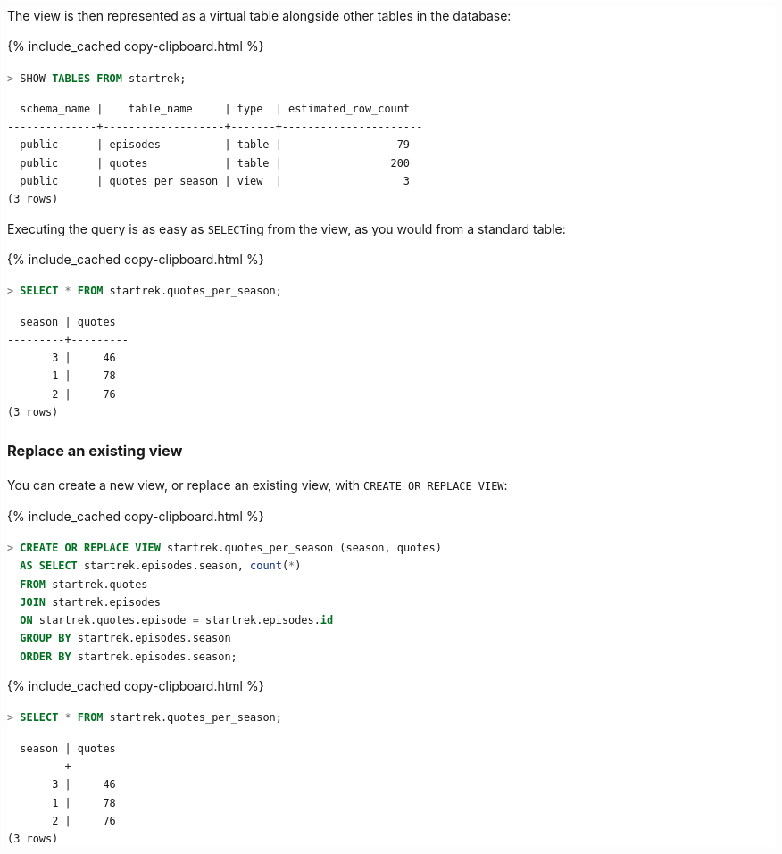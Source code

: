 The view is then represented as a virtual table alongside other tables in the database:

{% include_cached copy-clipboard.html %}
~~~ sql
> SHOW TABLES FROM startrek;
~~~

~~~
  schema_name |    table_name     | type  | estimated_row_count
--------------+-------------------+-------+----------------------
  public      | episodes          | table |                  79
  public      | quotes            | table |                 200
  public      | quotes_per_season | view  |                   3
(3 rows)
~~~

Executing the query is as easy as `SELECT`ing from the view, as you would from a standard table:

{% include_cached copy-clipboard.html %}
~~~ sql
> SELECT * FROM startrek.quotes_per_season;
~~~

~~~
  season | quotes
---------+---------
       3 |     46
       1 |     78
       2 |     76
(3 rows)
~~~

### Replace an existing view

 You can create a new view, or replace an existing view, with `CREATE OR REPLACE VIEW`:

{% include_cached copy-clipboard.html %}
~~~ sql
> CREATE OR REPLACE VIEW startrek.quotes_per_season (season, quotes)
  AS SELECT startrek.episodes.season, count(*)
  FROM startrek.quotes
  JOIN startrek.episodes
  ON startrek.quotes.episode = startrek.episodes.id
  GROUP BY startrek.episodes.season
  ORDER BY startrek.episodes.season;
~~~

{% include_cached copy-clipboard.html %}
~~~ sql
> SELECT * FROM startrek.quotes_per_season;
~~~

~~~
  season | quotes
---------+---------
       3 |     46
       1 |     78
       2 |     76
(3 rows)
~~~
